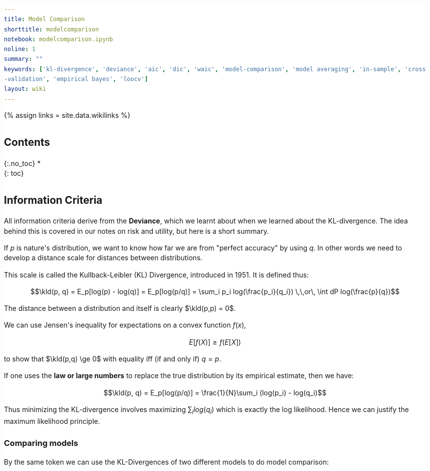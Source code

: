 ```yaml
---
title: Model Comparison
shorttitle: modelcomparison
notebook: modelcomparison.ipynb
noline: 1
summary: ""
keywords: ['kl-divergence', 'deviance', 'aic', 'dic', 'waic', 'model-comparison', 'model averaging', 'in-sample', 'cross-validation', 'empirical bayes', 'loocv']
layout: wiki
---
```

{% assign links = site.data.wikilinks %}

## Contents
{:.no_toc}
*  
{: toc}


## Information Criteria

All information criteria derive from the **Deviance**, which we learnt about when we learned about the KL-divergence. The idea behind this is covered in our notes on risk and utility, but here is a short summary.

If $p$ is nature's distribution, we want to know how far we are from "perfect accuracy" by using $q$. In other words we need to develop a distance scale for distances between distributions.

This scale is called the Kullback-Leibler (KL) Divergence, introduced in 1951. It is defined thus:

$$\renewcommand{\kld}{D_{KL}}$$

$$\kld(p, q) = E_p[log(p) - log(q)] = E_p[log(p/q)] = \sum_i p_i log(\frac{p_i}{q_i}) \,\,or\, \int dP log(\frac{p}{q})$$

The distance between a distribution and itself is clearly $\kld(p,p) = 0$.

We can use Jensen's inequality for expectations on a convex function $f(x)$,

$$ E[f(X)] \ge f(E[X]) $$

to show that $\kld(p,q) \ge 0$ with equality iff (if and only if) $q=p$.

If one uses the **law or large numbers** to replace the true distribution by its empirical estimate, then we have:

$$\kld(p, q) = E_p[log(p/q)] = \frac{1}{N}\sum_i (log(p_i) - log(q_i)$$

Thus minimizing the KL-divergence involves maximizing $\sum_i log(q_i)$ which is exactly the log likelihood. Hence we can justify the maximum likelihood principle.

### Comparing models

By the same token we can use the KL-Divergences of two different models to do model comparison:
